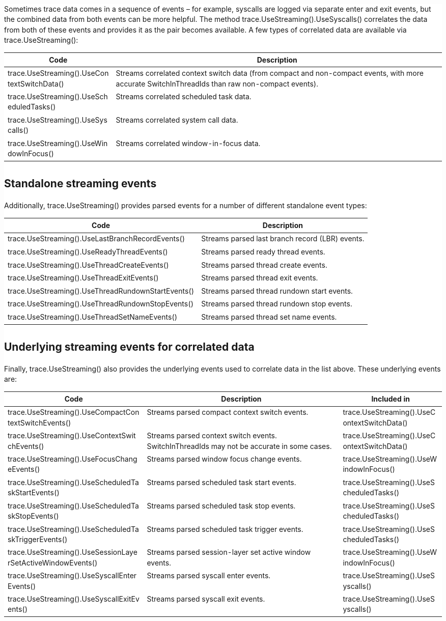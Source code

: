 Sometimes trace data comes in a sequence of events – for example, syscalls are logged via separate enter and exit events, but the combined data from both events can be more helpful. The method trace.UseStreaming().UseSyscalls() correlates the data from both of these events and provides it as the pair becomes available. A few types of correlated data are available via trace.UseStreaming():

| Code                                        | Description                                                                                                                                     |
|---------------------------------------------|-------------------------------------------------------------------------------------------------------------------------------------------------|
| trace.UseStreaming().UseContextSwitchData() | Streams correlated context switch data (from compact and non-compact events, with more accurate SwitchInThreadIds than raw non-compact events). |
| trace.UseStreaming().UseScheduledTasks()    | Streams correlated scheduled task data.                                                                                                         |
| trace.UseStreaming().UseSyscalls()          | Streams correlated system call data.                                                                                                            |
| trace.UseStreaming().UseWindowInFocus()     | Streams correlated window-in-focus data.                                                                                                        |

## Standalone streaming events

Additionally, trace.UseStreaming() provides parsed events for a number of different standalone event types:

| Code                                               | Description                                     |
|----------------------------------------------------|-------------------------------------------------|
| trace.UseStreaming().UseLastBranchRecordEvents()   | Streams parsed last branch record (LBR) events. |
| trace.UseStreaming().UseReadyThreadEvents()        | Streams parsed ready thread events.             |
| trace.UseStreaming().UseThreadCreateEvents()       | Streams parsed thread create events.            |
| trace.UseStreaming().UseThreadExitEvents()         | Streams parsed thread exit events.              |
| trace.UseStreaming().UseThreadRundownStartEvents() | Streams parsed thread rundown start events.     |
| trace.UseStreaming().UseThreadRundownStopEvents()  | Streams parsed thread rundown stop events.      |
| trace.UseStreaming().UseThreadSetNameEvents()      | Streams parsed thread set name events.          |

## Underlying streaming events for correlated data

Finally, trace.UseStreaming() also provides the underlying events used to correlate data in the list above. These underlying events are:

| Code                                                        | Description                                                                                | Included in                                 |
|-------------------------------------------------------------|--------------------------------------------------------------------------------------------|---------------------------------------------|
| trace.UseStreaming().UseCompactContextSwitchEvents()        | Streams parsed compact context switch events.                                              | trace.UseStreaming().UseContextSwitchData() |
| trace.UseStreaming().UseContextSwitchEvents()               | Streams parsed context switch events. SwitchInThreadIds may not be accurate in some cases. | trace.UseStreaming().UseContextSwitchData() |
| trace.UseStreaming().UseFocusChangeEvents()                 | Streams parsed window focus change events.                                                 | trace.UseStreaming().UseWindowInFocus()     |
| trace.UseStreaming().UseScheduledTaskStartEvents()          | Streams parsed scheduled task start events.                                                | trace.UseStreaming().UseScheduledTasks()    |
| trace.UseStreaming().UseScheduledTaskStopEvents()           | Streams parsed scheduled task stop events.                                                 | trace.UseStreaming().UseScheduledTasks()    |
| trace.UseStreaming().UseScheduledTaskTriggerEvents()        | Streams parsed scheduled task trigger events.                                              | trace.UseStreaming().UseScheduledTasks()    |
| trace.UseStreaming().UseSessionLayerSetActiveWindowEvents() | Streams parsed session-layer set active window events.                                     | trace.UseStreaming().UseWindowInFocus()     |
| trace.UseStreaming().UseSyscallEnterEvents()                | Streams parsed syscall enter events.                                                       | trace.UseStreaming().UseSyscalls()          |
| trace.UseStreaming().UseSyscallExitEvents()                 | Streams parsed syscall exit events.                                                        | trace.UseStreaming().UseSyscalls()          |
